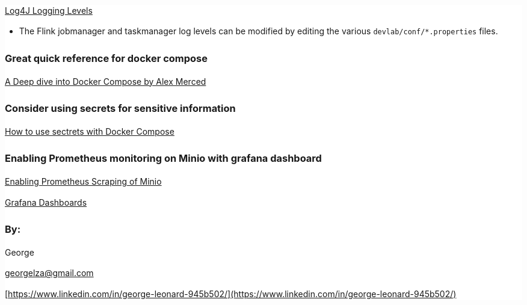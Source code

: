 [Log4J Logging Levels](https://logging.apache.org/log4j/2.x/manual/customloglevels.html)
    
- The Flink jobmanager and taskmanager log levels can be modified by editing the various `devlab/conf/*.properties` files.


### Great quick reference for docker compose

[A Deep dive into Docker Compose by Alex Merced](https://dev.to/alexmercedcoder/a-deep-dive-into-docker-compose-27h5)


### Consider using secrets for sensitive information

[How to use sectrets with Docker Compose](https://docs.docker.com/compose/how-tos/use-secrets/)


### Enabling Prometheus monitoring on Minio with grafana dashboard

[Enabling Prometheus Scraping of Minio](https://min.io/docs/minio/linux/operations/monitoring/metrics-and-alerts.html)

[Grafana Dashboards](https://min.io/docs/minio/linux/operations/monitoring/grafana.html#minio-server-grafana-metrics)


### By:

George

[georgelza@gmail.com](georgelza@gmail.com)

[https://www.linkedin.com/in/george-leonard-945b502/](https://www.linkedin.com/in/george-leonard-945b502/)